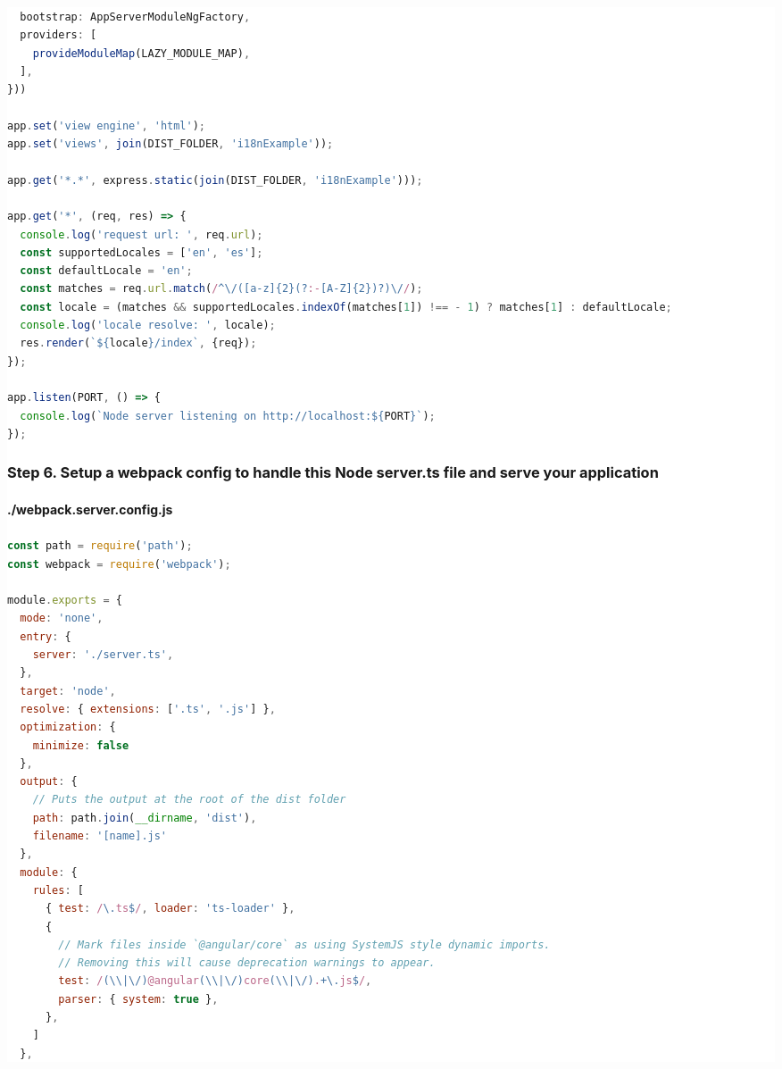 ```typescript
  bootstrap: AppServerModuleNgFactory,
  providers: [
    provideModuleMap(LAZY_MODULE_MAP),
  ],
}))

app.set('view engine', 'html');
app.set('views', join(DIST_FOLDER, 'i18nExample'));

app.get('*.*', express.static(join(DIST_FOLDER, 'i18nExample')));

app.get('*', (req, res) => {
  console.log('request url: ', req.url);
  const supportedLocales = ['en', 'es'];
  const defaultLocale = 'en';
  const matches = req.url.match(/^\/([a-z]{2}(?:-[A-Z]{2})?)\//);
  const locale = (matches && supportedLocales.indexOf(matches[1]) !== - 1) ? matches[1] : defaultLocale;
  console.log('locale resolve: ', locale);
  res.render(`${locale}/index`, {req});
});

app.listen(PORT, () => {
  console.log(`Node server listening on http://localhost:${PORT}`);
});

```


### Step 6. Setup a webpack config to handle this Node server.ts file and serve your application

#### ./webpack.server.config.js

```javascript
const path = require('path');
const webpack = require('webpack');

module.exports = {
  mode: 'none',
  entry: {
    server: './server.ts',
  },
  target: 'node',
  resolve: { extensions: ['.ts', '.js'] },
  optimization: {
    minimize: false
  },
  output: {
    // Puts the output at the root of the dist folder
    path: path.join(__dirname, 'dist'),
    filename: '[name].js'
  },
  module: {
    rules: [
      { test: /\.ts$/, loader: 'ts-loader' },
      {
        // Mark files inside `@angular/core` as using SystemJS style dynamic imports.
        // Removing this will cause deprecation warnings to appear.
        test: /(\\|\/)@angular(\\|\/)core(\\|\/).+\.js$/,
        parser: { system: true },
      },
    ]
  },
```